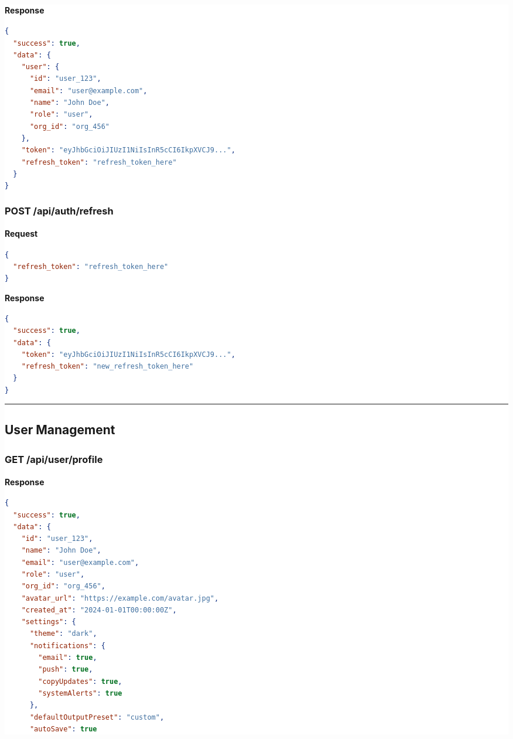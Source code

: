 **Response**
```json
{
  "success": true,
  "data": {
    "user": {
      "id": "user_123",
      "email": "user@example.com",
      "name": "John Doe",
      "role": "user",
      "org_id": "org_456"
    },
    "token": "eyJhbGciOiJIUzI1NiIsInR5cCI6IkpXVCJ9...",
    "refresh_token": "refresh_token_here"
  }
}
```

### POST /api/auth/refresh
**Request**
```json
{
  "refresh_token": "refresh_token_here"
}
```

**Response**
```json
{
  "success": true,
  "data": {
    "token": "eyJhbGciOiJIUzI1NiIsInR5cCI6IkpXVCJ9...",
    "refresh_token": "new_refresh_token_here"
  }
}
```

---

## User Management

### GET /api/user/profile
**Response**
```json
{
  "success": true,
  "data": {
    "id": "user_123",
    "name": "John Doe",
    "email": "user@example.com",
    "role": "user",
    "org_id": "org_456",
    "avatar_url": "https://example.com/avatar.jpg",
    "created_at": "2024-01-01T00:00:00Z",
    "settings": {
      "theme": "dark",
      "notifications": {
        "email": true,
        "push": true,
        "copyUpdates": true,
        "systemAlerts": true
      },
      "defaultOutputPreset": "custom",
      "autoSave": true
```